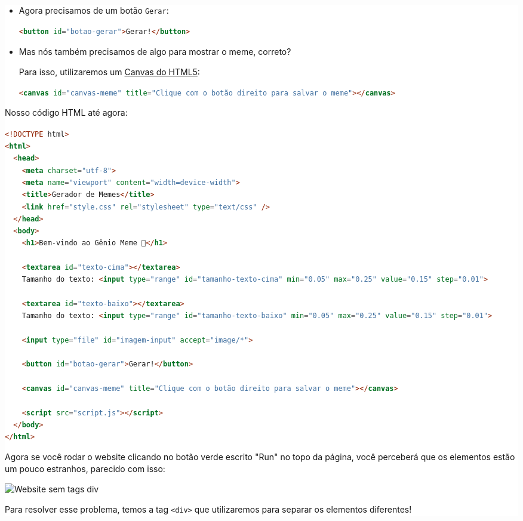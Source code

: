 * Agora precisamos de um botão `Gerar`:

    ```html
    <button id="botao-gerar">Gerar!</button>
    ```

* Mas nós também precisamos de algo para mostrar o meme, correto?

    Para isso, utilizaremos um [Canvas do HTML5](https://developer.mozilla.org/pt-BR/docs/Web/API/Canvas_API):

    ```html
    <canvas id="canvas-meme" title="Clique com o botão direito para salvar o meme"></canvas>
    ```

Nosso código HTML até agora:

```html
<!DOCTYPE html>
<html>
  <head>
    <meta charset="utf-8">
    <meta name="viewport" content="width=device-width">
    <title>Gerador de Memes</title>
    <link href="style.css" rel="stylesheet" type="text/css" />
  </head>
  <body>
    <h1>Bem-vindo ao Gênio Meme 🧞</h1>

    <textarea id="texto-cima"></textarea>
    Tamanho do texto: <input type="range" id="tamanho-texto-cima" min="0.05" max="0.25" value="0.15" step="0.01">

    <textarea id="texto-baixo"></textarea>
    Tamanho do texto: <input type="range" id="tamanho-texto-baixo" min="0.05" max="0.25" value="0.15" step="0.01">

    <input type="file" id="imagem-input" accept="image/*">

    <button id="botao-gerar">Gerar!</button>

    <canvas id="canvas-meme" title="Clique com o botão direito para salvar o meme"></canvas>

    <script src="script.js"></script>
  </body>
</html>
```

Agora se você rodar o website clicando no botão verde escrito "Run" no topo da página, você perceberá que os elementos estão um pouco estranhos, parecido com isso:

![Website sem tags div](img/website_sem_divs.png)

Para resolver esse problema, temos a tag `<div>` que utilizaremos para separar os elementos diferentes!
